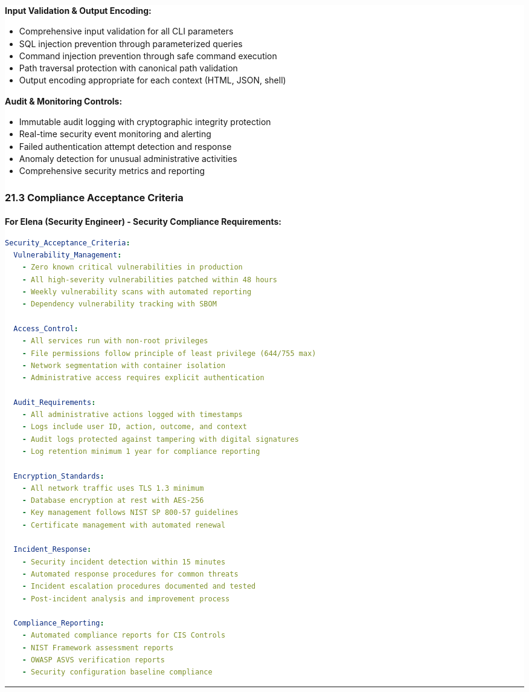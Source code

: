 **Input Validation & Output Encoding:**
- Comprehensive input validation for all CLI parameters
- SQL injection prevention through parameterized queries
- Command injection prevention through safe command execution
- Path traversal protection with canonical path validation
- Output encoding appropriate for each context (HTML, JSON, shell)

**Audit & Monitoring Controls:**
- Immutable audit logging with cryptographic integrity protection
- Real-time security event monitoring and alerting
- Failed authentication attempt detection and response
- Anomaly detection for unusual administrative activities
- Comprehensive security metrics and reporting

### 21.3 Compliance Acceptance Criteria

**For Elena (Security Engineer) - Security Compliance Requirements:**

```yaml
Security_Acceptance_Criteria:
  Vulnerability_Management:
    - Zero known critical vulnerabilities in production
    - All high-severity vulnerabilities patched within 48 hours
    - Weekly vulnerability scans with automated reporting
    - Dependency vulnerability tracking with SBOM
    
  Access_Control:
    - All services run with non-root privileges
    - File permissions follow principle of least privilege (644/755 max)
    - Network segmentation with container isolation
    - Administrative access requires explicit authentication
    
  Audit_Requirements:
    - All administrative actions logged with timestamps
    - Logs include user ID, action, outcome, and context
    - Audit logs protected against tampering with digital signatures
    - Log retention minimum 1 year for compliance reporting
    
  Encryption_Standards:
    - All network traffic uses TLS 1.3 minimum
    - Database encryption at rest with AES-256
    - Key management follows NIST SP 800-57 guidelines
    - Certificate management with automated renewal
    
  Incident_Response:
    - Security incident detection within 15 minutes
    - Automated response procedures for common threats
    - Incident escalation procedures documented and tested
    - Post-incident analysis and improvement process
    
  Compliance_Reporting:
    - Automated compliance reports for CIS Controls
    - NIST Framework assessment reports
    - OWASP ASVS verification reports
    - Security configuration baseline compliance
```

---